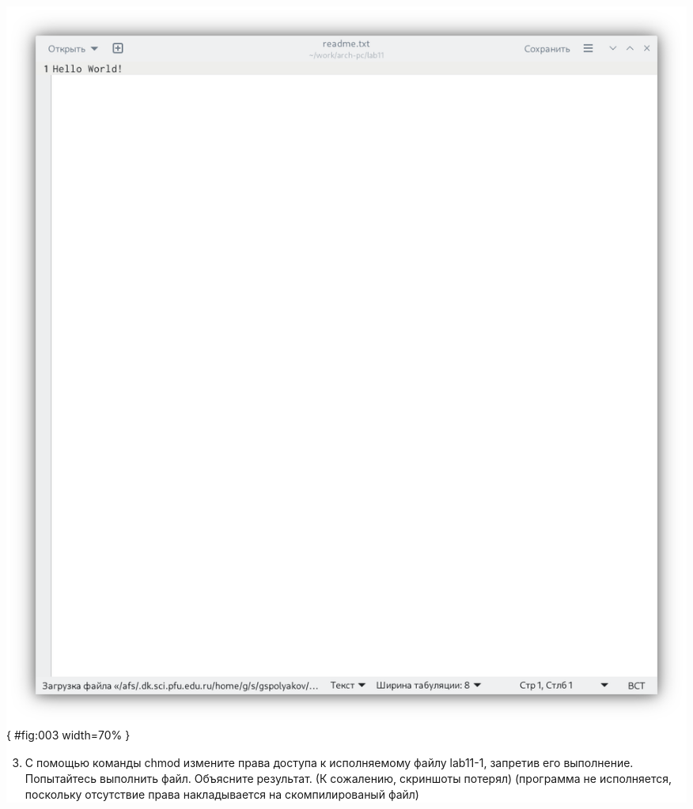 ![readme.txt](image/16-06-57.png){ #fig:003 width=70% }

3. С помощью команды chmod измените права доступа к исполняемому файлу lab11-1, запретив его выполнение. Попытайтесь выполнить файл. Объясните результат.
(К сожалению, скриншоты потерял) (программа не исполняется, поскольку отсутствие права накладывается на скомпилированый файл)

